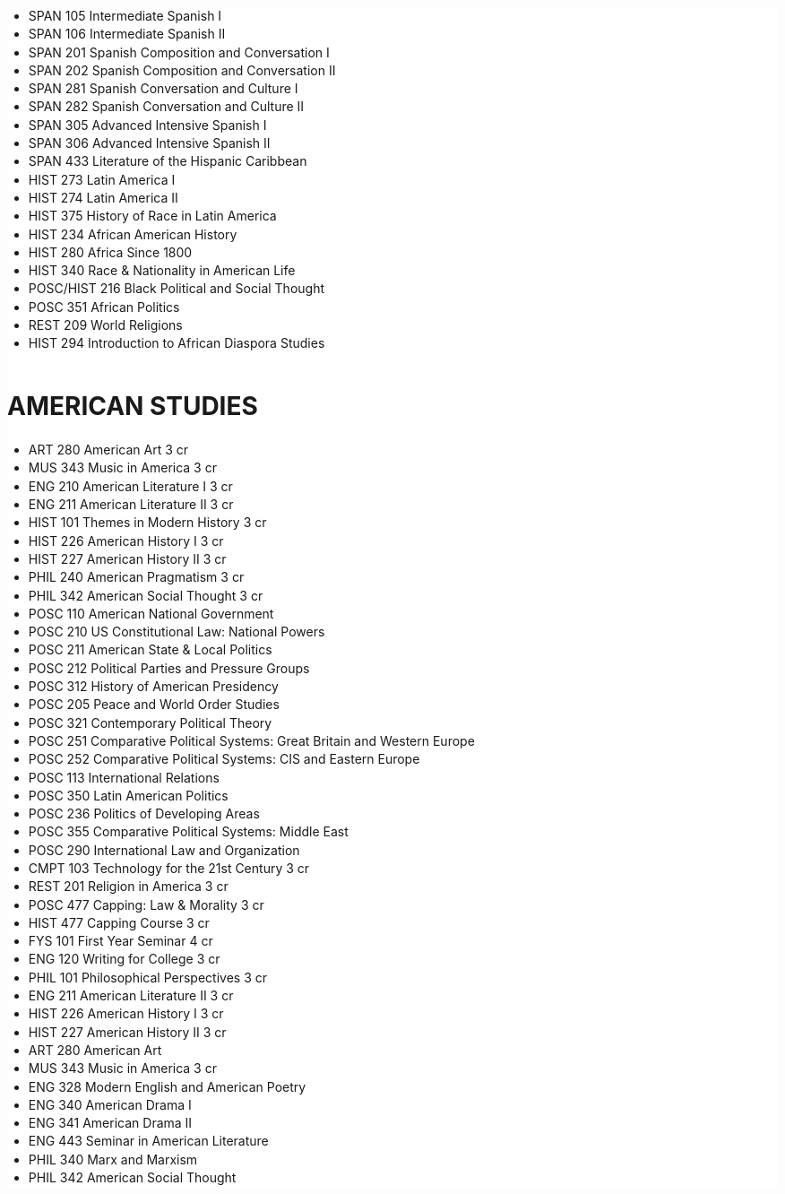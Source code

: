 - SPAN 105 Intermediate Spanish I
- SPAN 106 Intermediate Spanish II
- SPAN 201 Spanish Composition and Conversation I
- SPAN 202 Spanish Composition and Conversation II
- SPAN 281 Spanish Conversation and Culture I
- SPAN 282 Spanish Conversation and Culture II
- SPAN 305 Advanced Intensive Spanish I
- SPAN 306 Advanced Intensive Spanish II
- SPAN 433 Literature of the Hispanic Caribbean
- HIST 273 Latin America I
- HIST 274 Latin America II
- HIST 375 History of Race in Latin America
- HIST 234 African American History
- HIST 280 Africa Since 1800
- HIST 340 Race &amp; Nationality in American Life
- POSC/HIST 216 Black Political and Social Thought
- POSC 351 African Politics
- REST 209 World Religions
- HIST 294 Introduction to African Diaspora Studies

# AMERICAN STUDIES
- ART 280 American Art 3 cr
- MUS 343 Music in America    3 cr
- ENG 210 American Literature I   3 cr
- ENG 211 American Literature II  3 cr
- HIST 101 Themes in Modern History   3 cr
- HIST 226 American History I     3 cr
- HIST 227 American History II    3 cr
- PHIL 240 American Pragmatism    3 cr
- PHIL 342 American Social Thought    3 cr
- POSC 110 American National Government
- POSC 210 US Constitutional Law: National Powers
- POSC 211 American State &amp; Local Politics
- POSC 212 Political Parties and Pressure Groups
- POSC 312 History of American Presidency
- POSC 205 Peace and World Order Studies
- POSC 321 Contemporary Political Theory
- POSC 251 Comparative Political Systems: Great Britain and Western Europe
- POSC 252 Comparative Political Systems: CIS and Eastern Europe
- POSC 113 International Relations
- POSC 350 Latin American Politics
- POSC 236 Politics of Developing Areas
- POSC 355 Comparative Political Systems: Middle East
- POSC 290 International Law and Organization
- CMPT 103 Technology for the 21st Century    3 cr
- REST 201 Religion in America    3 cr
- POSC 477 Capping: Law &amp; Morality 3 cr
- HIST 477 Capping Course  3 cr
- FYS 101 First Year Seminar  4 cr
- ENG 120 Writing for College 3 cr
- PHIL 101 Philosophical Perspectives  3 cr
- ENG 211 American Literature II  3 cr
- HIST 226 American History I 3 cr
- HIST 227 American History II    3 cr
- ART 280 American Art
- MUS 343 Music in America 3 cr
- ENG 328 Modern English and American Poetry
- ENG 340 American Drama I
- ENG 341 American Drama II
- ENG 443 Seminar in American Literature
- PHIL 340 Marx and Marxism
- PHIL 342 American Social Thought